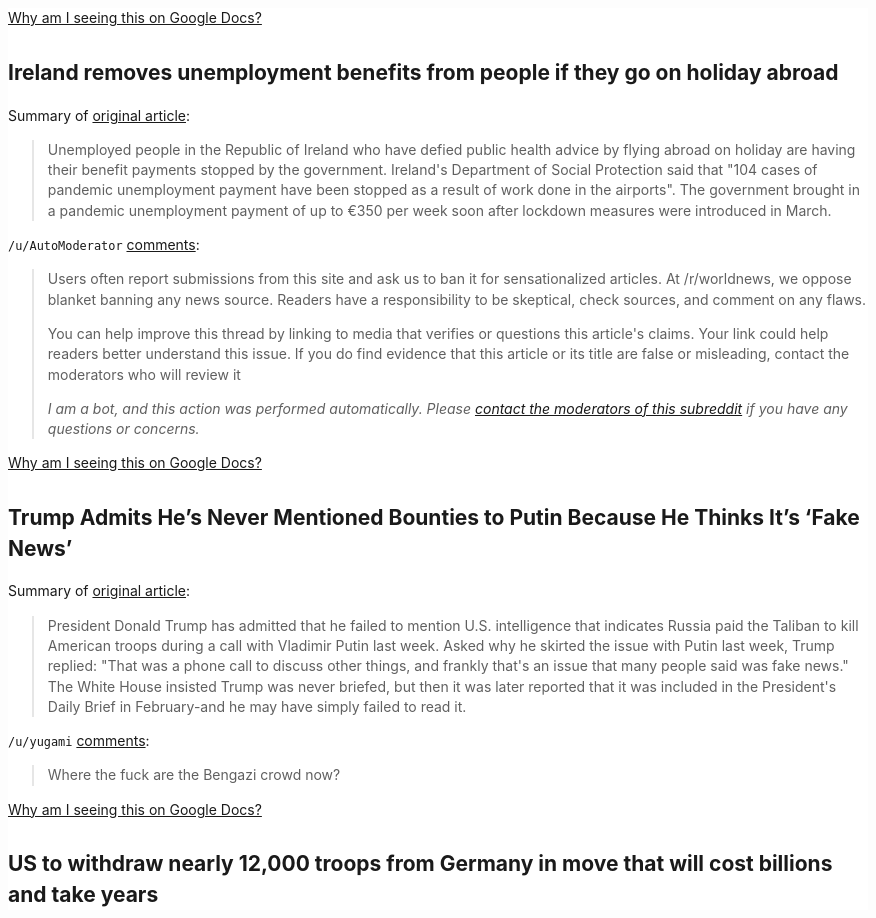 [Why am I seeing this on Google Docs?](https://docs.google.com/document/d/1Dc6We63vOXIZsc0op-Bt4abqkYjXzOigalQqFxmvvbM/edit?usp=sharing)

## Ireland removes unemployment benefits from people if they go on holiday abroad

Summary of [original article](https://www.independent.co.uk/news/world/europe/ireland-unemployment-benefits-stopped-flying-abroad-holiday-a9643781.html):

> Unemployed people in the Republic of Ireland who have defied public health advice by flying abroad on holiday are having their benefit payments stopped by the government. Ireland's Department of Social Protection said that "104 cases of pandemic unemployment payment have been stopped as a result of work done in the airports". The government brought in a pandemic unemployment payment of up to €350 per week soon after lockdown measures were introduced in March.

`/u/AutoModerator` [comments](https://www.reddit.com/r/worldnews/comments/i000ac/ireland_removes_unemployment_benefits_from_people/):

> Users often report submissions from this site and ask us to ban it for sensationalized articles. At /r/worldnews, we oppose blanket banning any news source. Readers have a responsibility to be skeptical, check sources, and comment on any flaws.
> 
> You can help improve this thread by linking to media that verifies or questions this article's claims. Your link could help readers better understand this issue. If you do find evidence that this article or its title are false or misleading, contact the moderators who will review it
> 
> *I am a bot, and this action was performed automatically. Please [contact the moderators of this subreddit](/message/compose/?to=/r/worldnews) if you have any questions or concerns.*

[Why am I seeing this on Google Docs?](https://docs.google.com/document/d/1Dc6We63vOXIZsc0op-Bt4abqkYjXzOigalQqFxmvvbM/edit?usp=sharing)

## Trump Admits He’s Never Mentioned Bounties to Putin Because He Thinks It’s ‘Fake News’

Summary of [original article](https://www.thedailybeast.com/trump-admits-hes-never-mentioned-bounties-to-putin-because-he-thinks-its-fake-news?ref=home):

> President Donald Trump has admitted that he failed to mention U.S. intelligence that indicates Russia paid the Taliban to kill American troops during a call with Vladimir Putin last week. Asked why he skirted the issue with Putin last week, Trump replied: "That was a phone call to discuss other things, and frankly that's an issue that many people said was fake news." The White House insisted Trump was never briefed, but then it was later reported that it was included in the President's Daily Brief in February-and he may have simply failed to read it.

`/u/yugami` [comments](https://www.reddit.com/r/worldnews/comments/hzz0w5/trump_admits_hes_never_mentioned_bounties_to/):

> Where the fuck are the Bengazi crowd now?

[Why am I seeing this on Google Docs?](https://docs.google.com/document/d/1Dc6We63vOXIZsc0op-Bt4abqkYjXzOigalQqFxmvvbM/edit?usp=sharing)

## US to withdraw nearly 12,000 troops from Germany in move that will cost billions and take years
